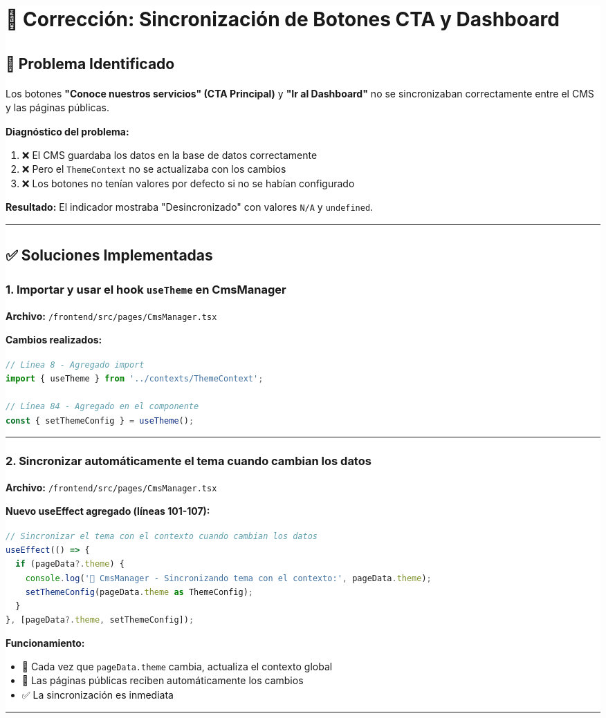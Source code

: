 # 🔧 Corrección: Sincronización de Botones CTA y Dashboard

## 🐛 Problema Identificado

Los botones **"Conoce nuestros servicios" (CTA Principal)** y **"Ir al Dashboard"** no se sincronizaban correctamente entre el CMS y las páginas públicas.

**Diagnóstico del problema:**
1. ❌ El CMS guardaba los datos en la base de datos correctamente
2. ❌ Pero el `ThemeContext` no se actualizaba con los cambios
3. ❌ Los botones no tenían valores por defecto si no se habían configurado

**Resultado:** El indicador mostraba "Desincronizado" con valores `N/A` y `undefined`.

---

## ✅ Soluciones Implementadas

### 1. Importar y usar el hook `useTheme` en CmsManager

**Archivo:** `/frontend/src/pages/CmsManager.tsx`

**Cambios realizados:**
```typescript
// Línea 8 - Agregado import
import { useTheme } from '../contexts/ThemeContext';

// Línea 84 - Agregado en el componente
const { setThemeConfig } = useTheme();
```

---

### 2. Sincronizar automáticamente el tema cuando cambian los datos

**Archivo:** `/frontend/src/pages/CmsManager.tsx`

**Nuevo useEffect agregado (líneas 101-107):**
```typescript
// Sincronizar el tema con el contexto cuando cambian los datos
useEffect(() => {
  if (pageData?.theme) {
    console.log('🔄 CmsManager - Sincronizando tema con el contexto:', pageData.theme);
    setThemeConfig(pageData.theme as ThemeConfig);
  }
}, [pageData?.theme, setThemeConfig]);
```

**Funcionamiento:**
- 🔄 Cada vez que `pageData.theme` cambia, actualiza el contexto global
- 📡 Las páginas públicas reciben automáticamente los cambios
- ✅ La sincronización es inmediata

---